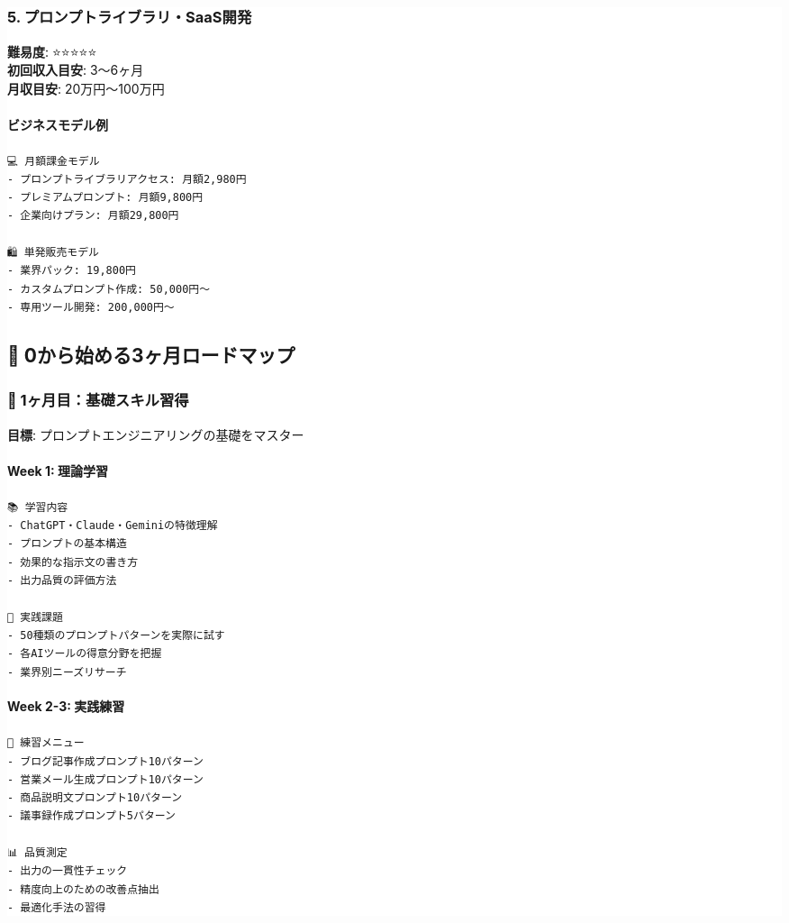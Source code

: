 ### 5. プロンプトライブラリ・SaaS開発
**難易度**: ⭐⭐⭐⭐⭐  
**初回収入目安**: 3〜6ヶ月  
**月収目安**: 20万円〜100万円

#### ビジネスモデル例
```
💻 月額課金モデル
- プロンプトライブラリアクセス: 月額2,980円
- プレミアムプロンプト: 月額9,800円
- 企業向けプラン: 月額29,800円

🛍️ 単発販売モデル
- 業界パック: 19,800円
- カスタムプロンプト作成: 50,000円〜
- 専用ツール開発: 200,000円〜
```

## 🚀 0から始める3ヶ月ロードマップ

### 📅 1ヶ月目：基礎スキル習得
**目標**: プロンプトエンジニアリングの基礎をマスター

#### Week 1: 理論学習
```
📚 学習内容
- ChatGPT・Claude・Geminiの特徴理解
- プロンプトの基本構造
- 効果的な指示文の書き方
- 出力品質の評価方法

🎯 実践課題
- 50種類のプロンプトパターンを実際に試す
- 各AIツールの得意分野を把握
- 業界別ニーズリサーチ
```

#### Week 2-3: 実践練習
```
🔧 練習メニュー
- ブログ記事作成プロンプト10パターン
- 営業メール生成プロンプト10パターン
- 商品説明文プロンプト10パターン
- 議事録作成プロンプト5パターン

📊 品質測定
- 出力の一貫性チェック
- 精度向上のための改善点抽出
- 最適化手法の習得
```
